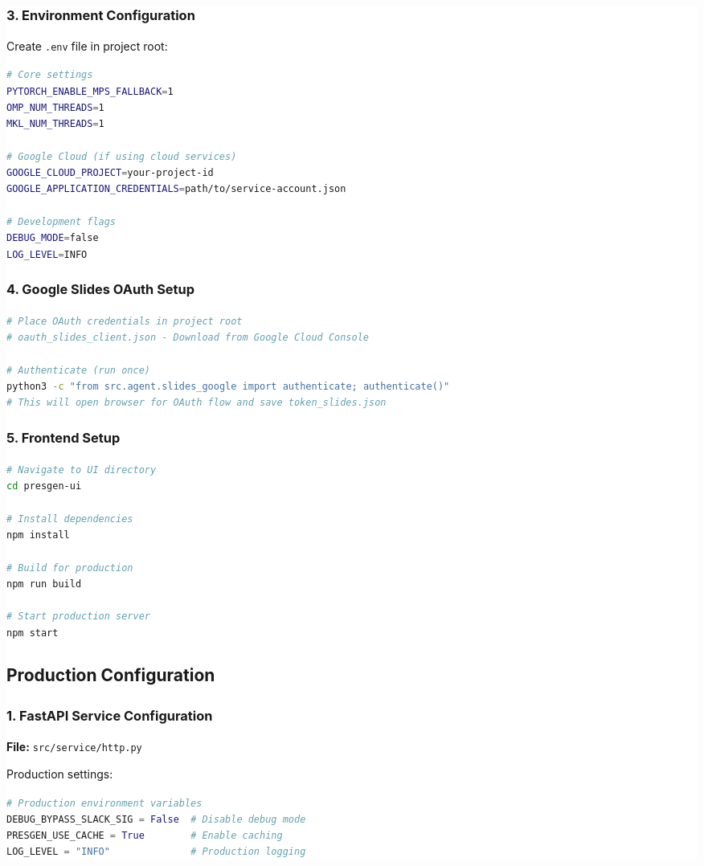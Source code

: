 ### 3. Environment Configuration

Create `.env` file in project root:

```bash
# Core settings
PYTORCH_ENABLE_MPS_FALLBACK=1
OMP_NUM_THREADS=1
MKL_NUM_THREADS=1

# Google Cloud (if using cloud services)
GOOGLE_CLOUD_PROJECT=your-project-id
GOOGLE_APPLICATION_CREDENTIALS=path/to/service-account.json

# Development flags
DEBUG_MODE=false
LOG_LEVEL=INFO
```

### 4. Google Slides OAuth Setup

```bash
# Place OAuth credentials in project root
# oauth_slides_client.json - Download from Google Cloud Console

# Authenticate (run once)
python3 -c "from src.agent.slides_google import authenticate; authenticate()"
# This will open browser for OAuth flow and save token_slides.json
```

### 5. Frontend Setup

```bash
# Navigate to UI directory
cd presgen-ui

# Install dependencies
npm install

# Build for production
npm run build

# Start production server
npm start
```

## Production Configuration

### 1. FastAPI Service Configuration

**File:** `src/service/http.py`

Production settings:
```python
# Production environment variables
DEBUG_BYPASS_SLACK_SIG = False  # Disable debug mode
PRESGEN_USE_CACHE = True        # Enable caching
LOG_LEVEL = "INFO"              # Production logging
```
